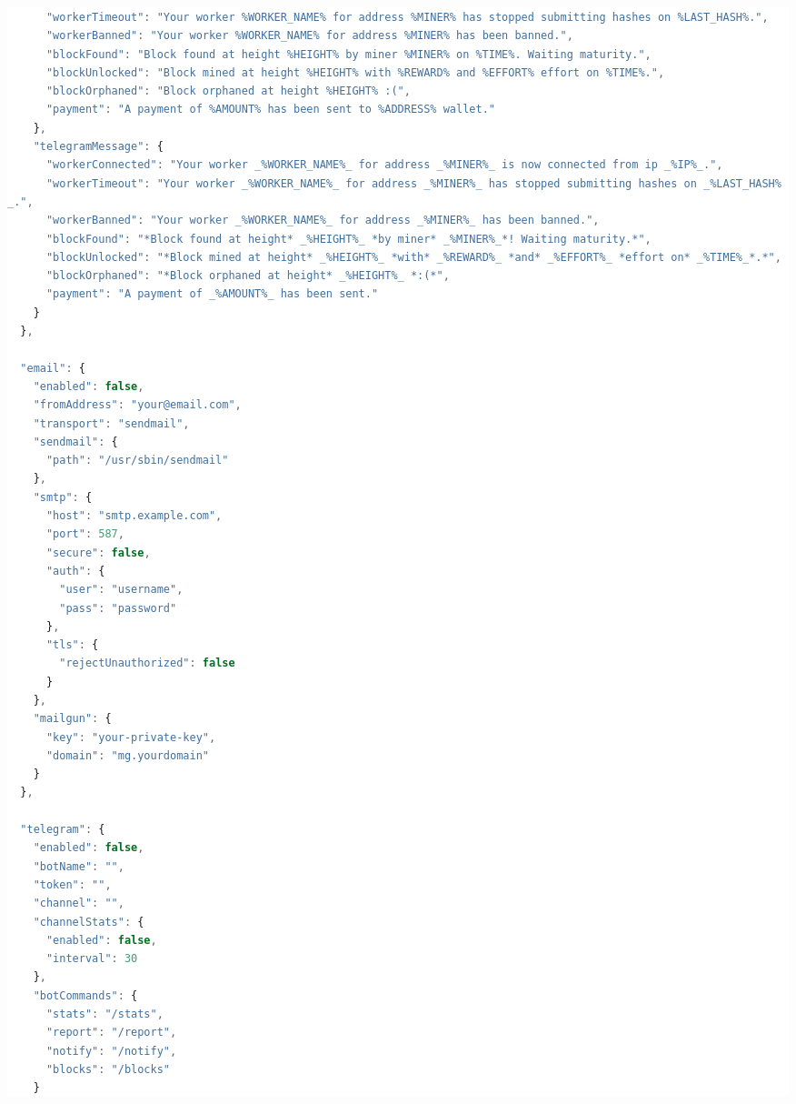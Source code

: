 ```javascript
      "workerTimeout": "Your worker %WORKER_NAME% for address %MINER% has stopped submitting hashes on %LAST_HASH%.",
      "workerBanned": "Your worker %WORKER_NAME% for address %MINER% has been banned.",
      "blockFound": "Block found at height %HEIGHT% by miner %MINER% on %TIME%. Waiting maturity.",
      "blockUnlocked": "Block mined at height %HEIGHT% with %REWARD% and %EFFORT% effort on %TIME%.",
      "blockOrphaned": "Block orphaned at height %HEIGHT% :(",
      "payment": "A payment of %AMOUNT% has been sent to %ADDRESS% wallet."
    },
    "telegramMessage": {
      "workerConnected": "Your worker _%WORKER_NAME%_ for address _%MINER%_ is now connected from ip _%IP%_.",
      "workerTimeout": "Your worker _%WORKER_NAME%_ for address _%MINER%_ has stopped submitting hashes on _%LAST_HASH%_.",
      "workerBanned": "Your worker _%WORKER_NAME%_ for address _%MINER%_ has been banned.",
      "blockFound": "*Block found at height* _%HEIGHT%_ *by miner* _%MINER%_*! Waiting maturity.*",
      "blockUnlocked": "*Block mined at height* _%HEIGHT%_ *with* _%REWARD%_ *and* _%EFFORT%_ *effort on* _%TIME%_*.*",
      "blockOrphaned": "*Block orphaned at height* _%HEIGHT%_ *:(*",
      "payment": "A payment of _%AMOUNT%_ has been sent."
    }
  },

  "email": {
    "enabled": false,
    "fromAddress": "your@email.com",
    "transport": "sendmail",
    "sendmail": {
      "path": "/usr/sbin/sendmail"
    },
    "smtp": {
      "host": "smtp.example.com",
      "port": 587,
      "secure": false,
      "auth": {
        "user": "username",
        "pass": "password"
      },
      "tls": {
        "rejectUnauthorized": false
      }
    },
    "mailgun": {
      "key": "your-private-key",
      "domain": "mg.yourdomain"
    }
  },

  "telegram": {
    "enabled": false,
    "botName": "",
    "token": "",
    "channel": "",
    "channelStats": {
      "enabled": false,
      "interval": 30
    },
    "botCommands": {
      "stats": "/stats",
      "report": "/report",
      "notify": "/notify",
      "blocks": "/blocks"
    }
```